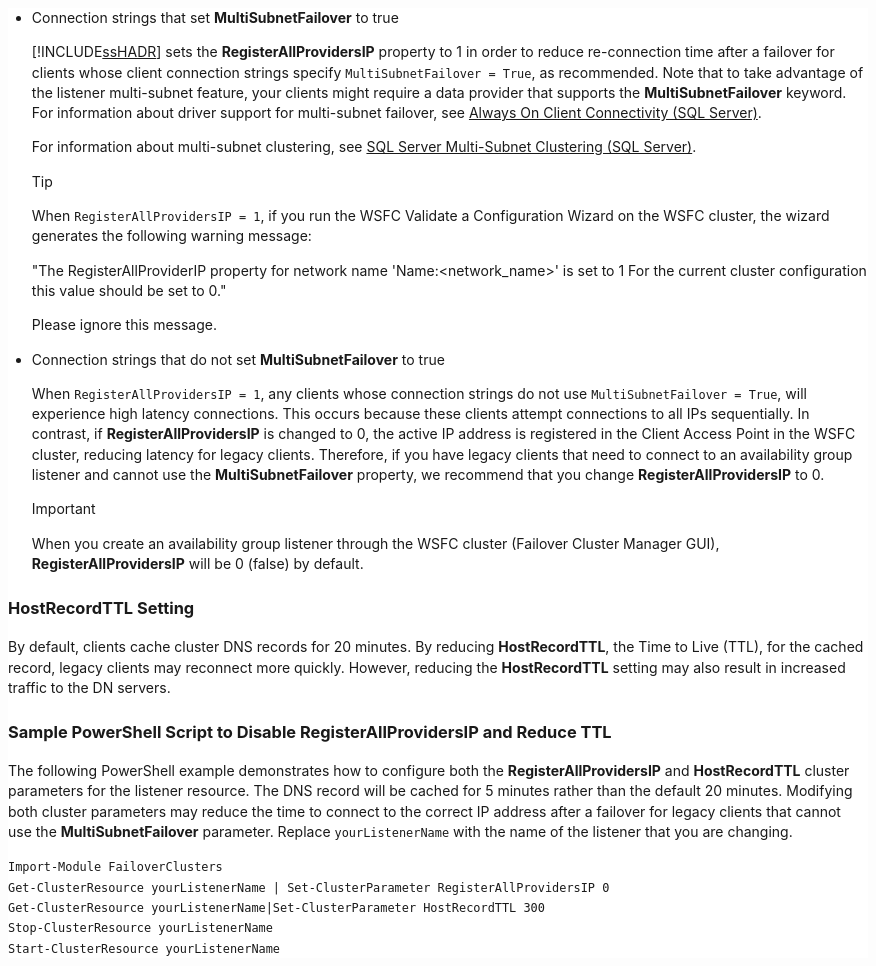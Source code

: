 -   Connection strings that set **MultiSubnetFailover** to true  
  
     [!INCLUDE[ssHADR](../../../includes/sshadr-md.md)] sets the  **RegisterAllProvidersIP** property to 1 in order to reduce re-connection time after a failover for clients whose client connection strings specify `MultiSubnetFailover = True`, as recommended. Note that to take advantage of the listener multi-subnet feature, your clients might require a data provider that supports the **MultiSubnetFailover** keyword. For information about driver support for multi-subnet failover, see [Always On Client Connectivity &#40;SQL Server&#41;](../../../database-engine/availability-groups/windows/always-on-client-connectivity-sql-server.md).  
  
     For information about multi-subnet clustering, see [SQL Server Multi-Subnet Clustering &#40;SQL Server&#41;](../../../sql-server/failover-clusters/windows/sql-server-multi-subnet-clustering-sql-server.md).  
  
    > [!TIP]  
    >  When `RegisterAllProvidersIP = 1`, if you run the WSFC Validate a Configuration Wizard on the WSFC cluster, the wizard generates the following warning message:  
    >   
    >  "The RegisterAllProviderIP property for network name 'Name:<network_name>' is set to 1 For the current cluster configuration this value should be set to 0."  
    >   
    >  Please ignore this message.  
  
-   Connection strings that do not set **MultiSubnetFailover** to true  
  
     When `RegisterAllProvidersIP = 1`, any clients whose connection strings do not use `MultiSubnetFailover = True`, will experience high latency connections. This occurs because these clients attempt connections to all IPs sequentially. In contrast, if **RegisterAllProvidersIP** is changed to 0, the active IP address is registered in the Client Access Point in the WSFC cluster, reducing latency for legacy clients. Therefore, if you have legacy clients that need to connect to an availability group listener and cannot use the **MultiSubnetFailover** property, we recommend that you change **RegisterAllProvidersIP** to 0.  
  
    > [!IMPORTANT]  
    >  When you create an availability group listener through the WSFC cluster (Failover Cluster Manager GUI), **RegisterAllProvidersIP** will be 0 (false) by default.  
  
###  <a name="HostRecordTTL"></a> HostRecordTTL Setting  
 By default, clients cache cluster DNS records for 20 minutes.  By reducing **HostRecordTTL**, the Time to Live (TTL), for the cached record, legacy clients may reconnect more quickly.  However, reducing the **HostRecordTTL** setting may also result in increased traffic to the DN servers.  
  
###  <a name="SampleScript"></a> Sample PowerShell Script to Disable RegisterAllProvidersIP and Reduce TTL  
 The following PowerShell example demonstrates how to configure both the **RegisterAllProvidersIP** and **HostRecordTTL** cluster parameters for the listener resource.  The DNS record will be cached for 5 minutes rather than the default 20 minutes.  Modifying both cluster parameters may reduce the time to connect to the correct IP address after a failover for legacy clients that cannot use the **MultiSubnetFailover** parameter.  Replace `yourListenerName` with the name of the listener that you are changing.  
  
```  
Import-Module FailoverClusters  
Get-ClusterResource yourListenerName | Set-ClusterParameter RegisterAllProvidersIP 0   
Get-ClusterResource yourListenerName|Set-ClusterParameter HostRecordTTL 300  
Stop-ClusterResource yourListenerName  
Start-ClusterResource yourListenerName  
```  
  